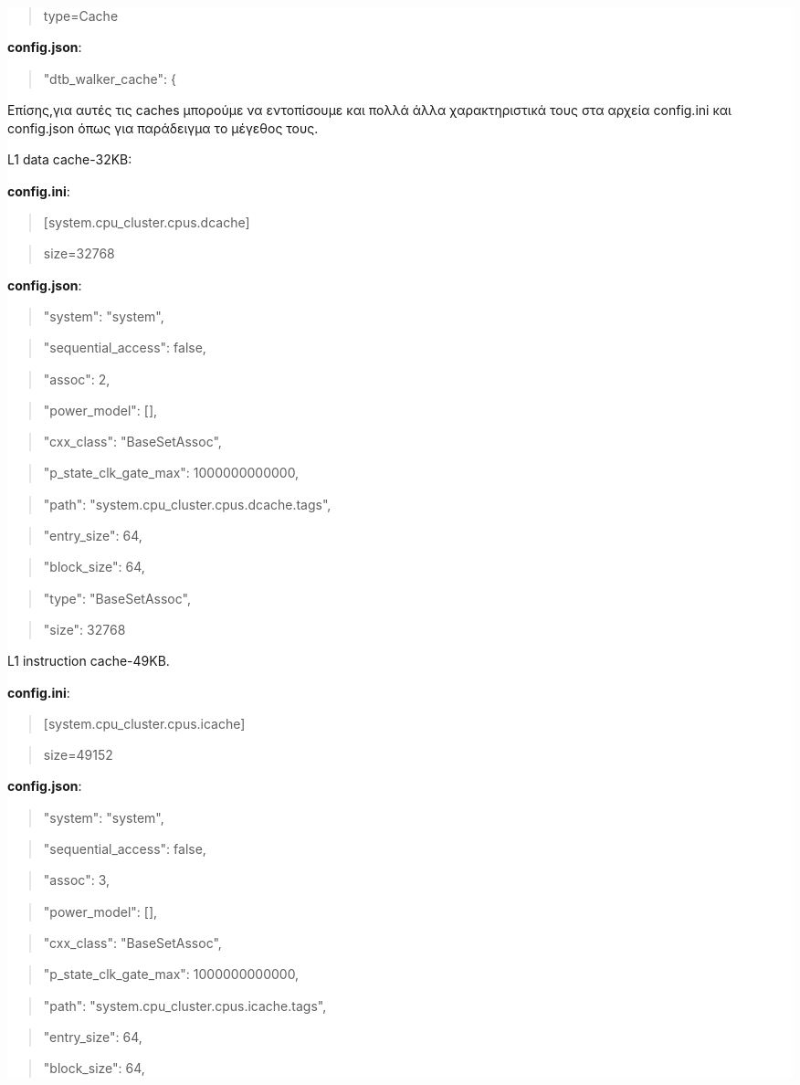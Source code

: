 >type=Cache

**config.json**:
>"dtb_walker_cache": {

Επίσης,για αυτές τις caches μπορούμε να εντοπίσουμε και πολλά άλλα χαρακτηριστικά τους στα αρχεία config.ini και config.json όπως για παράδειγμα το μέγεθος τους.

L1 data cache-32KB:

**config.ini**:
>[system.cpu_cluster.cpus.dcache]

>size=32768

**config.json**:
>"system": "system",

   >"sequential_access": false,
                            
   >"assoc": 2,
                            
   >"power_model": [],
                            
   >"cxx_class": "BaseSetAssoc",
                            
   >"p_state_clk_gate_max": 1000000000000,
                            
   >"path": "system.cpu_cluster.cpus.dcache.tags",
                            
   >"entry_size": 64,
                            
   >"block_size": 64,
                            
   >"type": "BaseSetAssoc",
                            
   >"size": 32768
                            
L1 instruction cache-49KB.

**config.ini**:
>[system.cpu_cluster.cpus.icache]

>size=49152

**config.json**:
>"system": "system",

   >"sequential_access": false,
                            
   >"assoc": 3,
                            
   >"power_model": [],
                            
   >"cxx_class": "BaseSetAssoc",
                            
   >"p_state_clk_gate_max": 1000000000000,
                            
   >"path": "system.cpu_cluster.cpus.icache.tags",
                            
   >"entry_size": 64,
                            
   >"block_size": 64,
                            